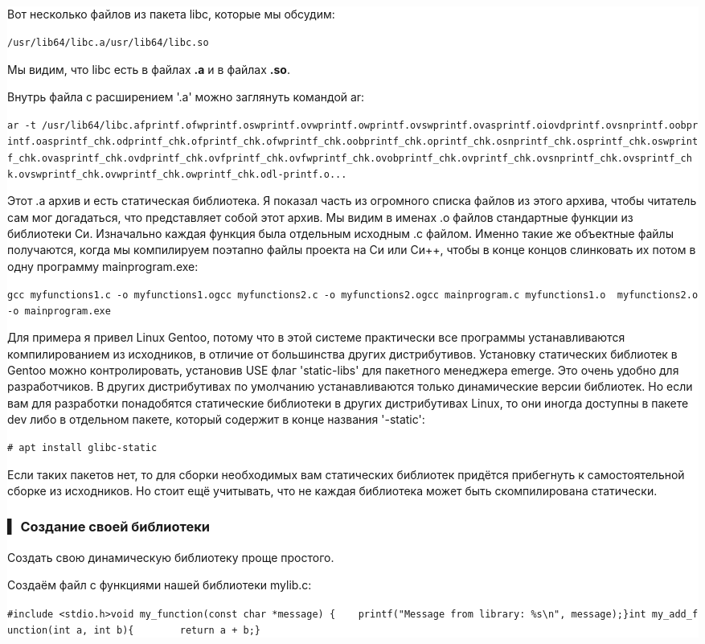   
Вот несколько файлов из пакета libc, которые мы обсудим:  
  

```
/usr/lib64/libc.a/usr/lib64/libc.so
```

  
Мы видим, что libc есть в файлах **.a** и в файлах **.so**.  
  
Внутрь файла с расширением '.a' можно заглянуть командой ar:  

```
ar -t /usr/lib64/libc.afprintf.ofwprintf.oswprintf.ovwprintf.owprintf.ovswprintf.ovasprintf.oiovdprintf.ovsnprintf.oobprintf.oasprintf_chk.odprintf_chk.ofprintf_chk.ofwprintf_chk.oobprintf_chk.oprintf_chk.osnprintf_chk.osprintf_chk.oswprintf_chk.ovasprintf_chk.ovdprintf_chk.ovfprintf_chk.ovfwprintf_chk.ovobprintf_chk.ovprintf_chk.ovsnprintf_chk.ovsprintf_chk.ovswprintf_chk.ovwprintf_chk.owprintf_chk.odl-printf.o...
```

  
Этот .a архив и есть статическая библиотека. Я показал часть из огромного списка файлов из этого архива, чтобы читатель сам мог догадаться, что представляет собой этот архив. Мы видим в именах .o файлов стандартные функции из библиотеки Си. Изначально каждая функция была отдельным исходным .c файлом. Именно такие же объектные файлы получаются, когда мы компилируем поэтапно файлы проекта на Си или Си++, чтобы в конце концов слинковать их потом в одну программу mainprogram.exe:  
  

```
gcc myfunctions1.c -o myfunctions1.ogcc myfunctions2.c -o myfunctions2.ogcc mainprogram.c myfunctions1.o  myfunctions2.o -o mainprogram.exe
```

  
Для примера я привел Linux Gentoo, потому что в этой системе практически все программы устанавливаются компилированием из исходников, в отличие от большинства других дистрибутивов. Установку статических библиотек в Gentoo можно контролировать, установив USE флаг 'static-libs' для пакетного менеджера emerge. Это очень удобно для разработчиков. В других дистрибутивах по умолчанию устанавливаются только динамические версии библиотек. Но если вам для разработки понадобятся статические библиотеки в других дистрибутивах Linux, то они иногда доступны в пакете dev либо в отдельном пакете, который содержит в конце названия '-static':  
  

```
# apt install glibc-static
```

  
Если таких пакетов нет, то для сборки необходимых вам статических библиотек придётся прибегнуть к самостоятельной сборке из исходников. Но стоит ещё учитывать, что не каждая библиотека может быть скомпилирована статически.  
  

### ▍ Создание своей библиотеки

  
Создать свою динамическую библиотеку проще простого.  
  
Создаём файл с функциями нашей библиотеки mylib.c:  
  

```
#include <stdio.h>void my_function(const char *message) {    printf("Message from library: %s\n", message);}int my_add_function(int a, int b){        return a + b;}
```
